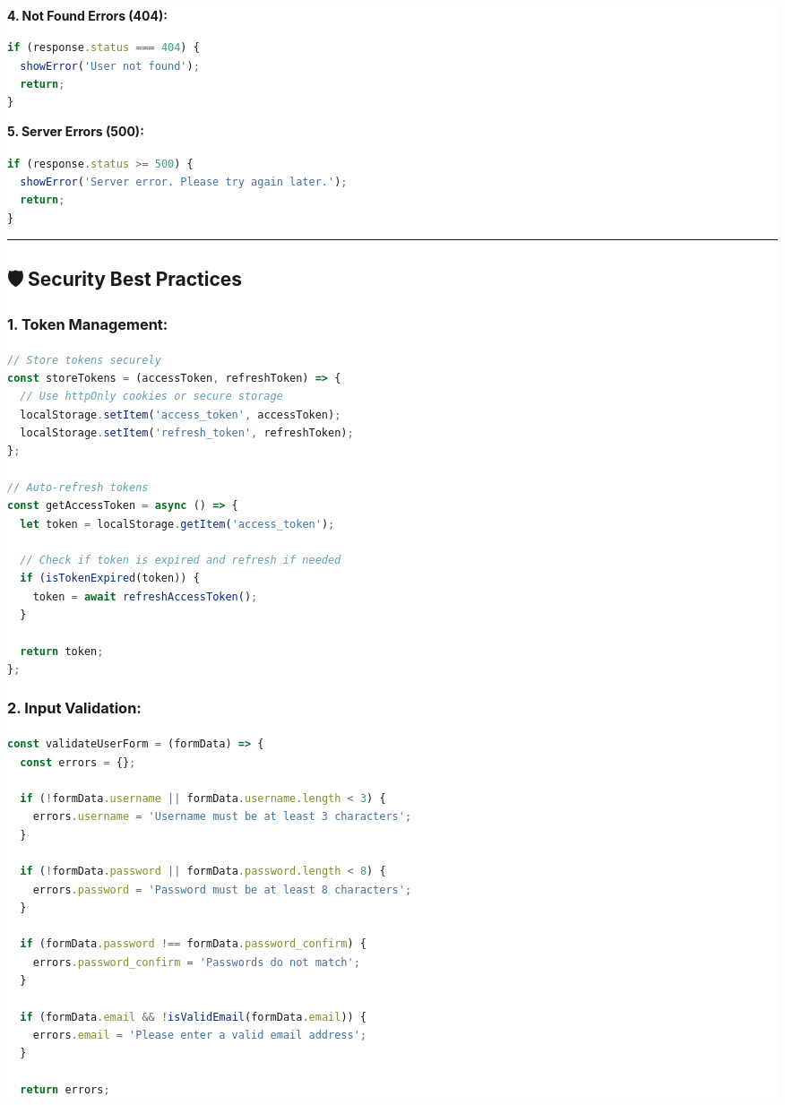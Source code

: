 **4. Not Found Errors (404):**
```javascript
if (response.status === 404) {
  showError('User not found');
  return;
}
```

**5. Server Errors (500):**
```javascript
if (response.status >= 500) {
  showError('Server error. Please try again later.');
  return;
}
```

---

## 🛡️ Security Best Practices

### **1. Token Management:**
```javascript
// Store tokens securely
const storeTokens = (accessToken, refreshToken) => {
  // Use httpOnly cookies or secure storage
  localStorage.setItem('access_token', accessToken);
  localStorage.setItem('refresh_token', refreshToken);
};

// Auto-refresh tokens
const getAccessToken = async () => {
  let token = localStorage.getItem('access_token');
  
  // Check if token is expired and refresh if needed
  if (isTokenExpired(token)) {
    token = await refreshAccessToken();
  }
  
  return token;
};
```

### **2. Input Validation:**
```javascript
const validateUserForm = (formData) => {
  const errors = {};
  
  if (!formData.username || formData.username.length < 3) {
    errors.username = 'Username must be at least 3 characters';
  }
  
  if (!formData.password || formData.password.length < 8) {
    errors.password = 'Password must be at least 8 characters';
  }
  
  if (formData.password !== formData.password_confirm) {
    errors.password_confirm = 'Passwords do not match';
  }
  
  if (formData.email && !isValidEmail(formData.email)) {
    errors.email = 'Please enter a valid email address';
  }
  
  return errors;
```
